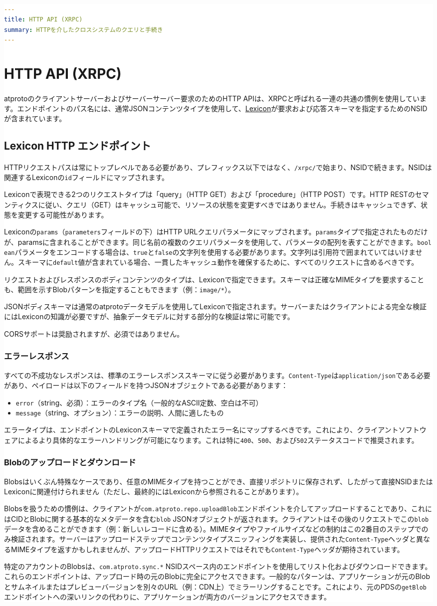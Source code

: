 ```yaml
---
title: HTTP API (XRPC)
summary: HTTPを介したクロスシステムのクエリと手続き
---
```


# HTTP API (XRPC)

atprotoのクライアントサーバーおよびサーバーサーバー要求のためのHTTP APIは、XRPCと呼ばれる一連の共通の慣例を使用しています。エンドポイントのパス名には、通常JSONコンテンツタイプを使用して、[Lexicon](/specs/lexicon)が要求および応答スキーマを指定するためのNSIDが含まれています。

## Lexicon HTTP エンドポイント

HTTPリクエストパスは常にトップレベルである必要があり、プレフィックス以下ではなく、`/xrpc/`で始まり、NSIDで続きます。NSIDは関連するLexiconの`id`フィールドにマップされます。

Lexiconで表現できる2つのリクエストタイプは「query」（HTTP GET）および「procedure」（HTTP POST）です。HTTP RESTのセマンティクスに従い、クエリ（GET）はキャッシュ可能で、リソースの状態を変更すべきではありません。手続きはキャッシュできず、状態を変更する可能性があります。

Lexiconの`params`（`parameters`フィールドの下）はHTTP URLクエリパラメータにマップされます。`params`タイプで指定されたものだけが、paramsに含まれることができます。同じ名前の複数のクエリパラメータを使用して、パラメータの配列を表すことができます。`boolean`パラメータをエンコードする場合は、`true`と`false`の文字列を使用する必要があります。文字列は引用符で囲まれていてはいけません。スキーマに`default`値が含まれている場合、一貫したキャッシュ動作を確保するために、すべてのリクエストに含めるべきです。

リクエストおよびレスポンスのボディコンテンツのタイプは、Lexiconで指定できます。スキーマは正確なMIMEタイプを要求することも、範囲を示すBlobパターンを指定することもできます（例：`image/*`）。

JSONボディスキーマは通常のatprotoデータモデルを使用してLexiconで指定されます。サーバーまたはクライアントによる完全な検証にはLexiconの知識が必要ですが、抽象データモデルに対する部分的な検証は常に可能です。

CORSサポートは奨励されますが、必須ではありません。

### エラーレスポンス

すべての不成功なレスポンスは、標準のエラーレスポンススキーマに従う必要があります。`Content-Type`は`application/json`である必要があり、ペイロードは以下のフィールドを持つJSONオブジェクトである必要があります：

- `error`（string、必須）：エラーのタイプ名（一般的なASCII定数、空白は不可）
- `message`（string、オプション）：エラーの説明、人間に適したもの

エラータイプは、エンドポイントのLexiconスキーマで定義されたエラー名にマップするべきです。これにより、クライアントソフトウェアによるより具体的なエラーハンドリングが可能になります。これは特に`400`、`500`、および`502`ステータスコードで推奨されます。

### Blobのアップロードとダウンロード

Blobsはいくぶん特殊なケースであり、任意のMIMEタイプを持つことができ、直接リポジトリに保存されず、したがって直接NSIDまたはLexiconに関連付けられません（ただし、最終的にはLexiconから参照されることがあります）。

Blobsを扱うための慣例は、クライアントが`com.atproto.repo.uploadBlob`エンドポイントを介してアップロードすることであり、これにはCIDとBlobに関する基本的なメタデータを含む`blob` JSONオブジェクトが返されます。クライアントはその後のリクエストでこの`blob`データを含めることができます（例：新しいレコードに含める）。MIMEタイプやファイルサイズなどの制約はこの2番目のステップでのみ検証されます。サーバーはアップロードステップでコンテンツタイプスニッフィングを実装し、提供された`Content-Type`ヘッダと異なるMIMEタイプを返すかもしれませんが、アップロードHTTPリクエストではそれでも`Content-Type`ヘッダが期待されています。

特定のアカウントのBlobsは、`com.atproto.sync.*` NSIDスペース内のエンドポイントを使用してリスト化およびダウンロードできます。これらのエンドポイントは、アップロード時の元のBlobに完全にアクセスできます。一般的なパターンは、アプリケーションが元のBlobとサムネイルまたはプレビューバージョンを別々のURL（例：CDN上）でミラーリングすることです。これにより、元のPDSの`getBlob`エンドポイントへの深いリンクの代わりに、アプリケーションが両方のバージョンにアクセスできます。
